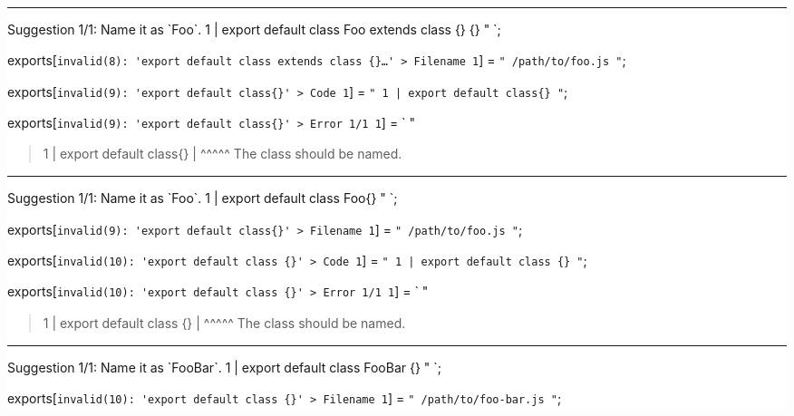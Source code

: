 --------------------------------------------------------------------------------
Suggestion 1/1: Name it as \`Foo\`.
  1 | export default class Foo extends class {} {}
"
`;

exports[`invalid(8): 'export default class extends class {}…' > Filename 1`] = `
"
/path/to/foo.js
"
`;

exports[`invalid(9): 'export default class{}' > Code 1`] = `
"
  1 | export default class{}
"
`;

exports[`invalid(9): 'export default class{}' > Error 1/1 1`] = `
"
> 1 | export default class{}
    |                ^^^^^ The class should be named.

--------------------------------------------------------------------------------
Suggestion 1/1: Name it as \`Foo\`.
  1 | export default class Foo{}
"
`;

exports[`invalid(9): 'export default class{}' > Filename 1`] = `
"
/path/to/foo.js
"
`;

exports[`invalid(10): 'export default class {}' > Code 1`] = `
"
  1 | export default class {}
"
`;

exports[`invalid(10): 'export default class {}' > Error 1/1 1`] = `
"
> 1 | export default class {}
    |                ^^^^^ The class should be named.

--------------------------------------------------------------------------------
Suggestion 1/1: Name it as \`FooBar\`.
  1 | export default class FooBar {}
"
`;

exports[`invalid(10): 'export default class {}' > Filename 1`] = `
"
/path/to/foo-bar.js
"
`;
